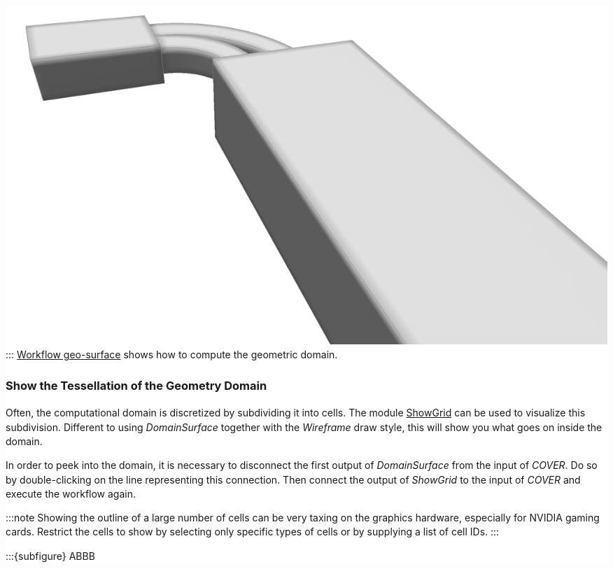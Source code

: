 ![](cfd/geo-surface-vis.png)
:::
[Workflow geo-surface](vistle:///open#workflow/tutorial/geo-surface) shows how to compute the geometric domain.


### Show the Tessellation of the Geometry Domain

Often, the computational domain is discretized by subdividing it into cells.
The module [ShowGrid](project:#mod-ShowGrid) can be used to visualize this subdivision.
Different to using *DomainSurface* together with the *Wireframe* draw style, this will show you what goes on inside the domain.

In order to peek into the domain, it is necessary to disconnect the first output of *DomainSurface* from the input of *COVER*.
Do so by double-clicking on the line representing this connection.
Then connect the output of *ShowGrid* to the input of *COVER* and execute the workflow again.

:::note
Showing the outline of a large number of cells can be very taxing on the graphics hardware,
especially for NVIDIA gaming cards.
Restrict the cells to show by selecting only specific types of cells or by supplying a list of cell IDs.
:::

:::{subfigure} ABBB